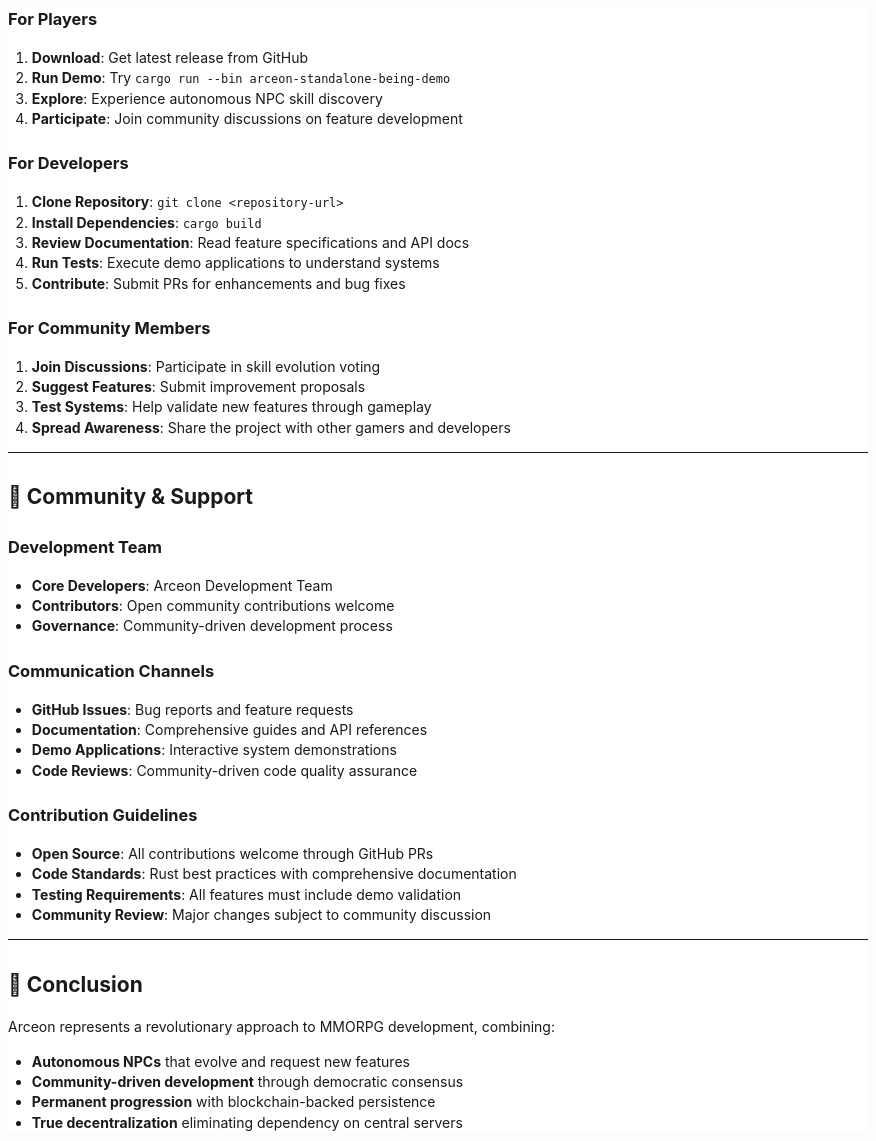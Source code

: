 ### **For Players**
1. **Download**: Get latest release from GitHub
2. **Run Demo**: Try `cargo run --bin arceon-standalone-being-demo`
3. **Explore**: Experience autonomous NPC skill discovery
4. **Participate**: Join community discussions on feature development

### **For Developers**
1. **Clone Repository**: `git clone <repository-url>`
2. **Install Dependencies**: `cargo build`
3. **Review Documentation**: Read feature specifications and API docs
4. **Run Tests**: Execute demo applications to understand systems
5. **Contribute**: Submit PRs for enhancements and bug fixes

### **For Community Members**
1. **Join Discussions**: Participate in skill evolution voting
2. **Suggest Features**: Submit improvement proposals
3. **Test Systems**: Help validate new features through gameplay
4. **Spread Awareness**: Share the project with other gamers and developers

---

## 🤝 Community & Support

### **Development Team**
- **Core Developers**: Arceon Development Team
- **Contributors**: Open community contributions welcome
- **Governance**: Community-driven development process

### **Communication Channels**
- **GitHub Issues**: Bug reports and feature requests
- **Documentation**: Comprehensive guides and API references  
- **Demo Applications**: Interactive system demonstrations
- **Code Reviews**: Community-driven code quality assurance

### **Contribution Guidelines**
- **Open Source**: All contributions welcome through GitHub PRs
- **Code Standards**: Rust best practices with comprehensive documentation
- **Testing Requirements**: All features must include demo validation
- **Community Review**: Major changes subject to community discussion

---

## 🎊 Conclusion

Arceon represents a revolutionary approach to MMORPG development, combining:
- **Autonomous NPCs** that evolve and request new features
- **Community-driven development** through democratic consensus
- **Permanent progression** with blockchain-backed persistence
- **True decentralization** eliminating dependency on central servers
